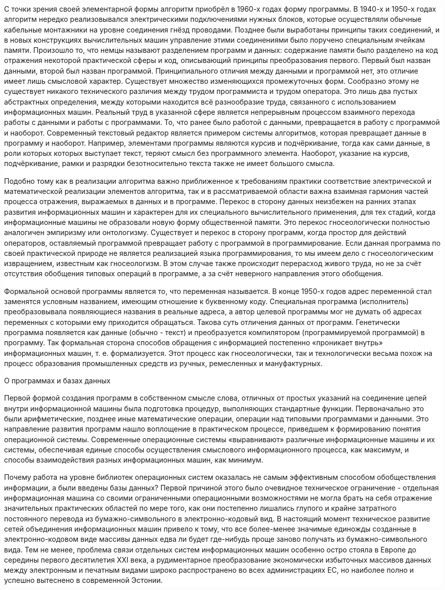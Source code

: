 С точки зрения своей элементарной формы алгоритм приобрёл в 1960-х годах форму программы. В 1940-х и 1950-х годах алгоритм нередко реализовывался электрическими подключениями нужных блоков, которые осуществляли обычные кабельные монтажники на уровне соединения гнёзд проводами. Позднее были выработаны принципы таких соединений, и в новых конструкциях вычислительных машин управление этими соединениями было поручено специальным ячейкам памяти. Произошло то, что немцы называют разделением программ и данных: содержание памяти было разделено на код отражения некоторой практической сферы и код, описывающий принципы преобразования первого. Первый был назван данными, второй был назван программой. Принципиального отличия между данными и программой нет, это отличие имеет лишь смысловой характер. Существует множество изменяющихся промежуточных форм. Сообразно этому не существует никакого технического различия между трудом программиста и трудом оператора. Это лишь два пустых абстрактных определения, между которыми находится всё разнообразие труда, связанного с использованием информационных машин. Реальный труд в указанной сфере является непрерывным процессом взаимного перехода работы с данными и работы с программами. То, что ранее было работой с данными, превращается в работу с программой и наоборот. Современный текстовый редактор является примером системы алгоритмов, которая превращает данные в программу и наоборот. Например, элементами программы являются курсив и подчёркивание, тогда как сами данные, в роли которых которых выступает текст, теряют смысл без программного элемента. Наоборот, указание на курсив, подчёркивание, рамки и разрядки безотносительно текста также не имеет большого смысла.

Подобно тому как в реализации алгоритма важно приближенное к требованиям практики соответствие электрической и математической реализации элементов алгоритма, так и в рассматриваемой области важна взаимная гармония частей процесса отражения, выражаемых в данных и в программе. Перекос в сторону данных неизбежен на ранних этапах развития информационных машин и характерен для их специального вычислительного применения, для тех стадий, когда информационные машины не образовали новую форму общественной памяти. Это перекос гносеологически полностью аналогичен эмпиризму или онтологизму. Существует и перекос в сторону программ, когда простор для действий операторов, оставляемый программой превращает работу с программой в программирование. Если данная программа по своей практической природе не является реализацией языка программирования, то мы имеем дело с гносеологическим извращением, известным как гносеологизм. В этом случае также происходит перерасход живого труда, но не за счёт отсутствия обобщения типовых операций в программе, а за счёт неверного направления этого обобщения.

Формальной основой программы является то, что переменная называется. В конце 1950-х годов адрес переменной стал заменятся условным названием, имеющим отношение к буквенному коду. Специальная программа (исполнитель) преобразовывала появляющиеся названия в реальные адреса, а автор целевой программы мог не думать об адресах переменных с которыми ему приходится обращаться. Такова суть отличения данных от программ. Генетически программа появляется как данные (обычно - текст) и преобразуется компилятором (программируемой программой) в программу. Так формальная сторона способов обращения с информацией постепенно «проникает внутрь» информационных машин, т. е. формализуется. Этот процесс как гносеологически, так и технологически весьма похож на процесс образования промышленных средств из ручных, ремесленных и мануфактурных.

О программах и базах данных

Первой формой создания программ в собственном смысле слова, отличных от простых указаний на соединение цепей внутри информационной машины была подготовка процедур, выполняющих стандартные функции. Первоначально это были арифметические, позднее иные математические операции, операции над типовыми программами и данными. Это направление развития программ нашло воплощение в практическом процессе, приведшем к формированию понятия операционной системы. Современные операционные системы «выравнивают» различные информационные машины и их системы, обеспечивая единые способы осуществления смыслового информационного процесса, как максимум, и способы взаимодействия разных информационных машин, как минимум.

Почему работа на уровне библиотек операционных систем оказалась не самым эффективным способом обобществления информации, а были введены базы данных? Первой причиной этого было очевидное техническое ограничение - отдельная информационная машина со своими ограниченными операционными возможностями не могла брать на себя отражение значительных практических областей по мере того, как они постепенно лишались глупого и крайне затратного постоянного перевода из бумажно-символьного в электронно-кодовый вид. В настоящий момент техническое развитие сетей объединения информационных машин привело к тому, что все более-менее значимые единожды созданные в электронно-кодовом виде массивы данных едва ли будет где-нибудь проще заново получать из бумажно-символьного вида. Тем не менее, проблема связи отдельных систем информационных машин особенно остро стояла в Европе до середины первого десятилетия XXI века, а рудиментарное преобразование экономически избыточных массивов данных между электронным и печатным видами широко распространено во всех администрациях ЕС, но наиболее полно и успешно вытеснено в современной Эстонии.

